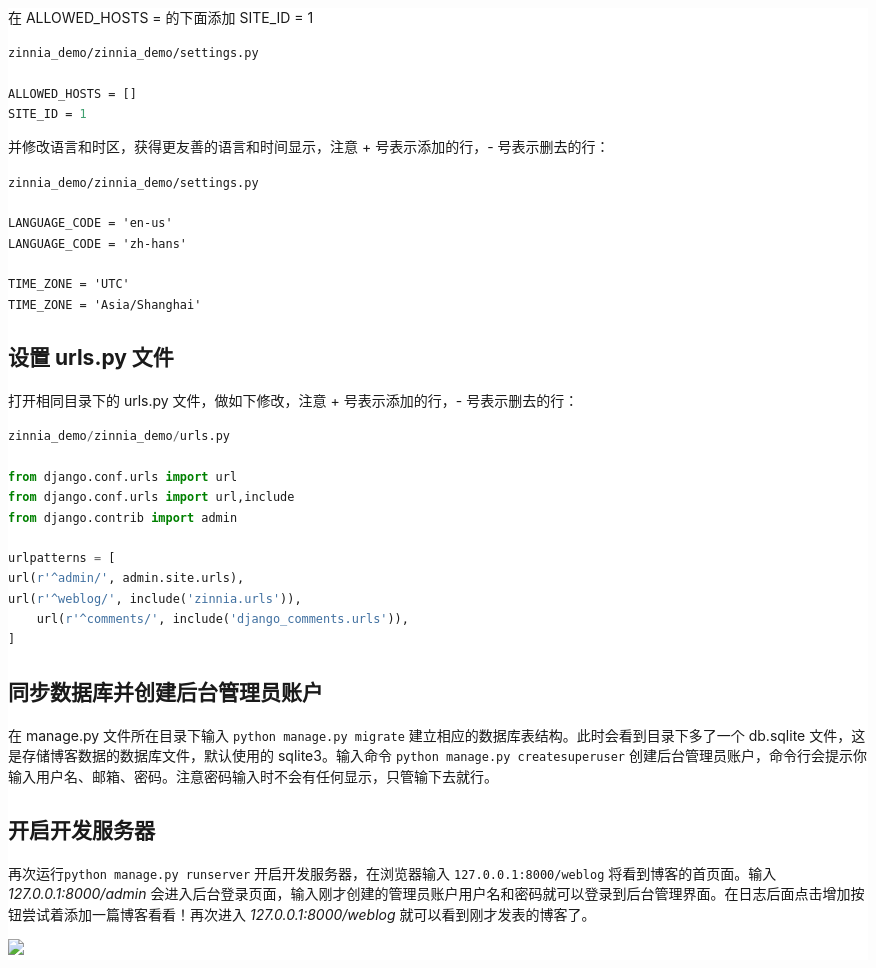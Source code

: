 
在 ALLOWED_HOSTS = 的下面添加 SITE_ID = 1

``` protobuf
zinnia_demo/zinnia_demo/settings.py

ALLOWED_HOSTS = []
SITE_ID = 1
```


并修改语言和时区，获得更友善的语言和时间显示，注意 + 号表示添加的行，- 号表示删去的行：

``` sml
zinnia_demo/zinnia_demo/settings.py

LANGUAGE_CODE = 'en-us'
LANGUAGE_CODE = 'zh-hans'

TIME_ZONE = 'UTC'
TIME_ZONE = 'Asia/Shanghai'
```


## 设置 urls.py 文件
打开相同目录下的 urls.py 文件，做如下修改，注意 + 号表示添加的行，- 号表示删去的行：

``` python
zinnia_demo/zinnia_demo/urls.py

from django.conf.urls import url
from django.conf.urls import url,include
from django.contrib import admin

urlpatterns = [
url(r'^admin/', admin.site.urls),
url(r'^weblog/', include('zinnia.urls')),
    url(r'^comments/', include('django_comments.urls')),
]
```


## 同步数据库并创建后台管理员账户
在 manage.py 文件所在目录下输入 `python manage.py migrate` 建立相应的数据库表结构。此时会看到目录下多了一个 db.sqlite 文件，这是存储博客数据的数据库文件，默认使用的 sqlite3。输入命令 `python manage.py createsuperuser` 创建后台管理员账户，命令行会提示你输入用户名、邮箱、密码。注意密码输入时不会有任何显示，只管输下去就行。

## 开启开发服务器
再次运行`python manage.py runserver` 开启开发服务器，在浏览器输入 `127.0.0.1:8000/weblog` 将看到博客的首页面。输入 *127.0.0.1:8000/admin* 会进入后台登录页面，输入刚才创建的管理员账户用户名和密码就可以登录到后台管理界面。在日志后面点击增加按钮尝试着添加一篇博客看看！再次进入 *127.0.0.1:8000/weblog* 就可以看到刚才发表的博客了。



![](http://o8a5h1k2v.bkt.clouddn.com/16-9-8/33882098.jpg)
